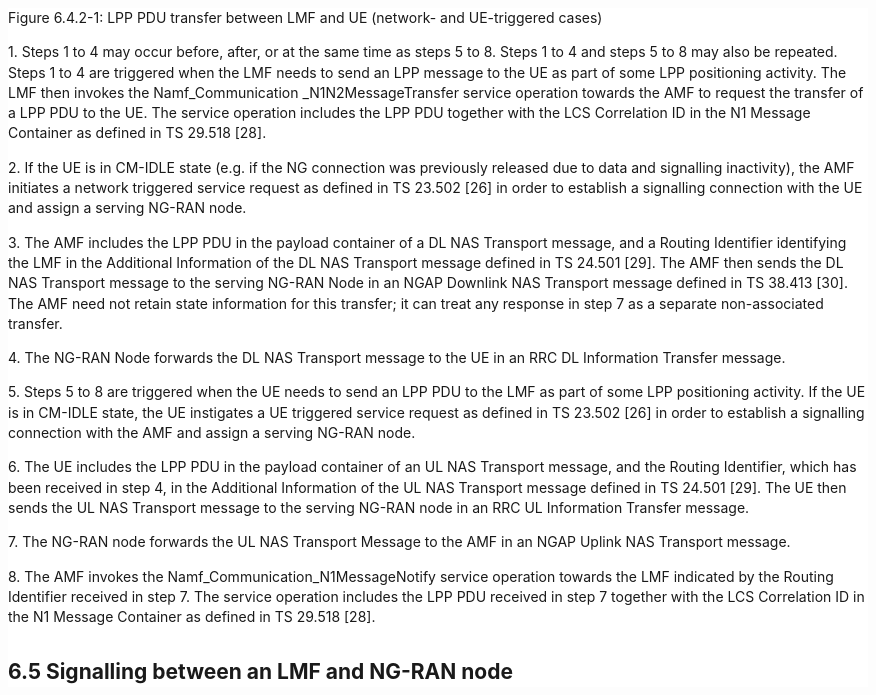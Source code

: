 Figure 6.4.2-1: LPP PDU transfer between LMF and UE (network- and
UE-triggered cases)

1\. Steps 1 to 4 may occur before, after, or at the same time as steps 5
to 8. Steps 1 to 4 and steps 5 to 8 may also be repeated. Steps 1 to 4
are triggered when the LMF needs to send an LPP message to the UE as
part of some LPP positioning activity. The LMF then invokes the
Namf\_Communication \_N1N2MessageTransfer service operation towards the
AMF to request the transfer of a LPP PDU to the UE. The service
operation includes the LPP PDU together with the LCS Correlation ID in
the N1 Message Container as defined in TS 29.518 \[28\].

2\. If the UE is in CM-IDLE state (e.g. if the NG connection was
previously released due to data and signalling inactivity), the AMF
initiates a network triggered service request as defined in TS 23.502
\[26\] in order to establish a signalling connection with the UE and
assign a serving NG-RAN node.

3\. The AMF includes the LPP PDU in the payload container of a DL NAS
Transport message, and a Routing Identifier identifying the LMF in the
Additional Information of the DL NAS Transport message defined in TS
24.501 \[29\]. The AMF then sends the DL NAS Transport message to the
serving NG-RAN Node in an NGAP Downlink NAS Transport message defined in
TS 38.413 \[30\]. The AMF need not retain state information for this
transfer; it can treat any response in step 7 as a separate
non-associated transfer.

4\. The NG-RAN Node forwards the DL NAS Transport message to the UE in
an RRC DL Information Transfer message.

5\. Steps 5 to 8 are triggered when the UE needs to send an LPP PDU to
the LMF as part of some LPP positioning activity. If the UE is in
CM-IDLE state, the UE instigates a UE triggered service request as
defined in TS 23.502 \[26\] in order to establish a signalling
connection with the AMF and assign a serving NG-RAN node.

6\. The UE includes the LPP PDU in the payload container of an UL NAS
Transport message, and the Routing Identifier, which has been received
in step 4, in the Additional Information of the UL NAS Transport message
defined in TS 24.501 \[29\]. The UE then sends the UL NAS Transport
message to the serving NG-RAN node in an RRC UL Information Transfer
message.

7\. The NG-RAN node forwards the UL NAS Transport Message to the AMF in
an NGAP Uplink NAS Transport message.

8\. The AMF invokes the Namf\_Communication\_N1MessageNotify service
operation towards the LMF indicated by the Routing Identifier received
in step 7. The service operation includes the LPP PDU received in step 7
together with the LCS Correlation ID in the N1 Message Container as
defined in TS 29.518 \[28\].

6.5 Signalling between an LMF and NG-RAN node
---------------------------------------------
